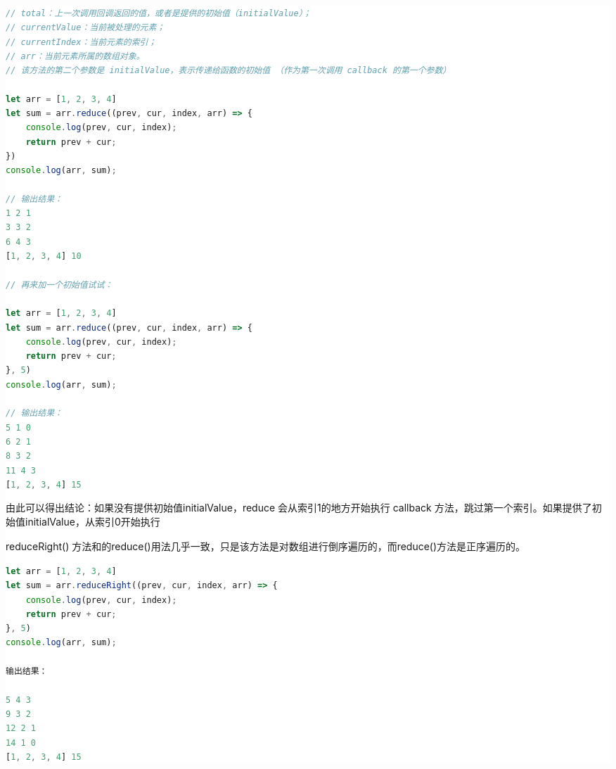 ```js
// total：上一次调用回调返回的值，或者是提供的初始值（initialValue）；
// currentValue：当前被处理的元素；
// currentIndex：当前元素的索引；
// arr：当前元素所属的数组对象。
// 该方法的第二个参数是 initialValue，表示传递给函数的初始值 （作为第一次调用 callback 的第一个参数）

let arr = [1, 2, 3, 4]
let sum = arr.reduce((prev, cur, index, arr) => {
    console.log(prev, cur, index);
    return prev + cur;
})
console.log(arr, sum);

// 输出结果：
1 2 1
3 3 2
6 4 3
[1, 2, 3, 4] 10

// 再来加一个初始值试试：

let arr = [1, 2, 3, 4]
let sum = arr.reduce((prev, cur, index, arr) => {
    console.log(prev, cur, index);
    return prev + cur;
}, 5)
console.log(arr, sum);

// 输出结果：
5 1 0
6 2 1
8 3 2
11 4 3
[1, 2, 3, 4] 15
```

由此可以得出结论：如果没有提供初始值initialValue，reduce 会从索引1的地方开始执行 callback 方法，跳过第一个索引。如果提供了初始值initialValue，从索引0开始执行

reduceRight() 方法和的reduce()用法几乎一致，只是该方法是对数组进行倒序遍历的，而reduce()方法是正序遍历的。

```js
let arr = [1, 2, 3, 4]
let sum = arr.reduceRight((prev, cur, index, arr) => {
    console.log(prev, cur, index);
    return prev + cur;
}, 5)
console.log(arr, sum);

输出结果：

5 4 3
9 3 2
12 2 1
14 1 0
[1, 2, 3, 4] 15
```


 [Symbol('baz')]: {